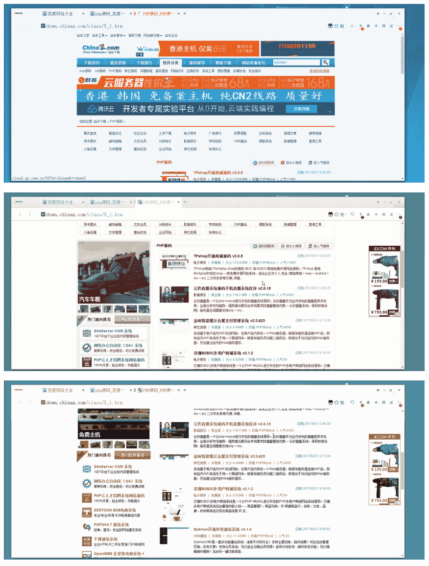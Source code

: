 ![](img/4e24657a2ca6951725eb363a489759ba_26.png)

![](img/4e24657a2ca6951725eb363a489759ba_27.png)

![](img/4e24657a2ca6951725eb363a489759ba_28.png)
